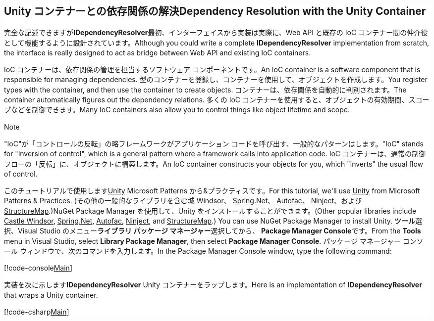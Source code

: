 ## <a name="dependency-resolution-with-the-unity-container"></a><span data-ttu-id="81023-146">Unity コンテナーとの依存関係の解決</span><span class="sxs-lookup"><span data-stu-id="81023-146">Dependency Resolution with the Unity Container</span></span>

<span data-ttu-id="81023-147">完全な記述できますが**IDependencyResolver**最初、インターフェイスから実装は実際に、Web API と既存の IoC コンテナー間の仲介役として機能するように設計されています。</span><span class="sxs-lookup"><span data-stu-id="81023-147">Although you could write a complete **IDependencyResolver** implementation from scratch, the interface is really designed to act as bridge between Web API and existing IoC containers.</span></span>

<span data-ttu-id="81023-148">IoC コンテナーは、依存関係の管理を担当するソフトウェア コンポーネントです。</span><span class="sxs-lookup"><span data-stu-id="81023-148">An IoC container is a software component that is responsible for managing dependencies.</span></span> <span data-ttu-id="81023-149">型のコンテナーを登録し、コンテナーを使用して、オブジェクトを作成します。</span><span class="sxs-lookup"><span data-stu-id="81023-149">You register types with the container, and then use the container to create objects.</span></span> <span data-ttu-id="81023-150">コンテナーは、依存関係を自動的に判別されます。</span><span class="sxs-lookup"><span data-stu-id="81023-150">The container automatically figures out the dependency relations.</span></span> <span data-ttu-id="81023-151">多くの IoC コンテナーを使用すると、オブジェクトの有効期間、スコープなどを制御できます。</span><span class="sxs-lookup"><span data-stu-id="81023-151">Many IoC containers also allow you to control things like object lifetime and scope.</span></span>

> [!NOTE]
> <span data-ttu-id="81023-152">"IoC"が「コントロールの反転」の略フレームワークがアプリケーション コードを呼び出す、一般的なパターンはします。</span><span class="sxs-lookup"><span data-stu-id="81023-152">"IoC" stands for "inversion of control", which is a general pattern where a framework calls into application code.</span></span> <span data-ttu-id="81023-153">IoC コンテナーは、通常の制御フローの「反転」に、オブジェクトに構築します。</span><span class="sxs-lookup"><span data-stu-id="81023-153">An IoC container constructs your objects for you, which "inverts" the usual flow of control.</span></span>


<span data-ttu-id="81023-154">このチュートリアルで使用します[Unity](https://msdn.microsoft.com/en-us/library/ff647202.aspx) Microsoft Patterns から&amp;プラクティスです。</span><span class="sxs-lookup"><span data-stu-id="81023-154">For this tutorial, we'll use [Unity](https://msdn.microsoft.com/en-us/library/ff647202.aspx) from Microsoft Patterns &amp; Practices.</span></span> <span data-ttu-id="81023-155">(その他の一般的なライブラリを含む[城 Windsor](http://www.castleproject.org/)、 [Spring.Net](http://www.springframework.net/)、 [Autofac](https://code.google.com/p/autofac/)、 [Ninject](http://www.ninject.org/)、および[StructureMap](http://docs.structuremap.net/).)NuGet Package Manager を使用して、Unity をインストールすることができます。</span><span class="sxs-lookup"><span data-stu-id="81023-155">(Other popular libraries include [Castle Windsor](http://www.castleproject.org/), [Spring.Net](http://www.springframework.net/), [Autofac](https://code.google.com/p/autofac/), [Ninject](http://www.ninject.org/), and [StructureMap](http://docs.structuremap.net/).) You can use NuGet Package Manager to install Unity.</span></span> <span data-ttu-id="81023-156">**ツール**選択、Visual Studio のメニュー**ライブラリ パッケージ マネージャー**選択してから、 **Package Manager Console**です。</span><span class="sxs-lookup"><span data-stu-id="81023-156">From the **Tools** menu in Visual Studio, select **Library Package Manager**, then select **Package Manager Console**.</span></span> <span data-ttu-id="81023-157">パッケージ マネージャー コンソール ウィンドウで、次のコマンドを入力します。</span><span class="sxs-lookup"><span data-stu-id="81023-157">In the Package Manager Console window, type the following command:</span></span>

[!code-console[Main](dependency-injection/samples/sample7.cmd)]

<span data-ttu-id="81023-158">実装を次に示します**IDependencyResolver** Unity コンテナーをラップします。</span><span class="sxs-lookup"><span data-stu-id="81023-158">Here is an implementation of **IDependencyResolver** that wraps a Unity container.</span></span>

[!code-csharp[Main](dependency-injection/samples/sample8.cs)]
